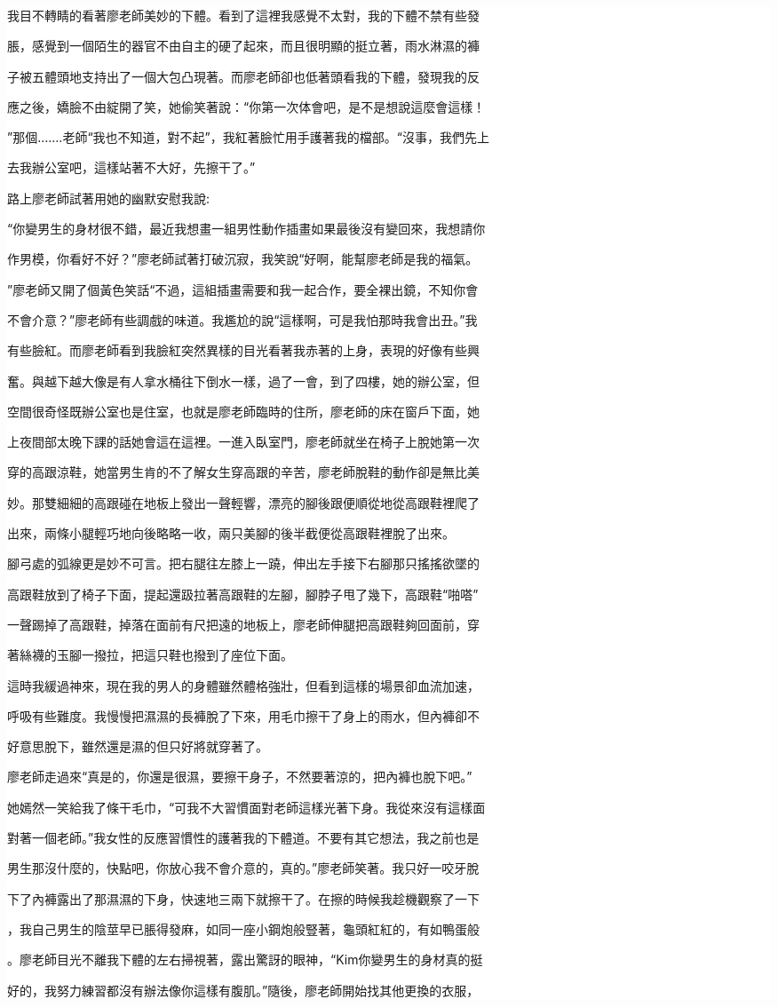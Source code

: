 我目不轉睛的看著廖老師美妙的下體。看到了這裡我感覺不太對，我的下體不禁有些發

脹，感覺到一個陌生的器官不由自主的硬了起來，而且很明顯的挺立著，雨水淋濕的褲

子被五體頭地支持出了一個大包凸現著。而廖老師卻也低著頭看我的下體，發現我的反

應之後，嬌臉不由綻開了笑，她偷笑著說：“你第一次体會吧，是不是想說這麼會這樣！

”那個…….老師“我也不知道，對不起”，我紅著臉忙用手護著我的檔部。“沒事，我們先上

去我辦公室吧，這樣站著不大好，先擦干了。”

路上廖老師試著用她的幽默安慰我說:

“你變男生的身材很不錯，最近我想畫一組男性動作插畫如果最後沒有變回來，我想請你

作男模，你看好不好？”廖老師試著打破沉寂，我笑說“好啊，能幫廖老師是我的福氣。

”廖老師又開了個黃色笑話“不過，這組插畫需要和我一起合作，要全裸出鏡，不知你會

不會介意？”廖老師有些調戲的味道。我尷尬的說“這樣啊，可是我怕那時我會出丑。”我

有些臉紅。而廖老師看到我臉紅突然異樣的目光看著我赤著的上身，表現的好像有些興

奮。與越下越大像是有人拿水桶往下倒水一樣，過了一會，到了四樓，她的辦公室，但

空間很奇怪既辦公室也是住室，也就是廖老師臨時的住所，廖老師的床在窗戶下面，她

上夜間部太晚下課的話她會這在這裡。一進入臥室門，廖老師就坐在椅子上脫她第一次

穿的高跟涼鞋，她當男生肯的不了解女生穿高跟的辛苦，廖老師脫鞋的動作卻是無比美

妙。那雙細細的高跟碰在地板上發出一聲輕響，漂亮的腳後跟便順從地從高跟鞋裡爬了

出來，兩條小腿輕巧地向後略略一收，兩只美腳的後半截便從高跟鞋裡脫了出來。

腳弓處的弧線更是妙不可言。把右腿往左膝上一蹺，伸出左手接下右腳那只搖搖欲墜的

高跟鞋放到了椅子下面，提起還趿拉著高跟鞋的左腳，腳脖子甩了幾下，高跟鞋“啪嗒”

一聲踢掉了高跟鞋，掉落在面前有尺把遠的地板上，廖老師伸腿把高跟鞋夠回面前，穿

著絲襪的玉腳一撥拉，把這只鞋也撥到了座位下面。

這時我緩過神來，現在我的男人的身體雖然體格強壯，但看到這樣的場景卻血流加速，

呼吸有些難度。我慢慢把濕濕的長褲脫了下來，用毛巾擦干了身上的雨水，但內褲卻不

好意思脫下，雖然還是濕的但只好將就穿著了。

廖老師走過來“真是的，你還是很濕，要擦干身子，不然要著涼的，把內褲也脫下吧。”

她嫣然一笑給我了條干毛巾，“可我不大習慣面對老師這樣光著下身。我從來沒有這樣面

對著一個老師。”我女性的反應習慣性的護著我的下體道。不要有其它想法，我之前也是

男生那沒什麼的，快點吧，你放心我不會介意的，真的。”廖老師笑著。我只好一咬牙脫

下了內褲露出了那濕濕的下身，快速地三兩下就擦干了。在擦的時候我趁機觀察了一下

，我自己男生的陰莖早已脹得發麻，如同一座小鋼炮般豎著，龜頭紅紅的，有如鴨蛋般

。廖老師目光不離我下體的左右掃視著，露出驚訝的眼神，“Kim你變男生的身材真的挺

好的，我努力練習都沒有辦法像你這樣有腹肌。”隨後，廖老師開始找其他更換的衣服，
